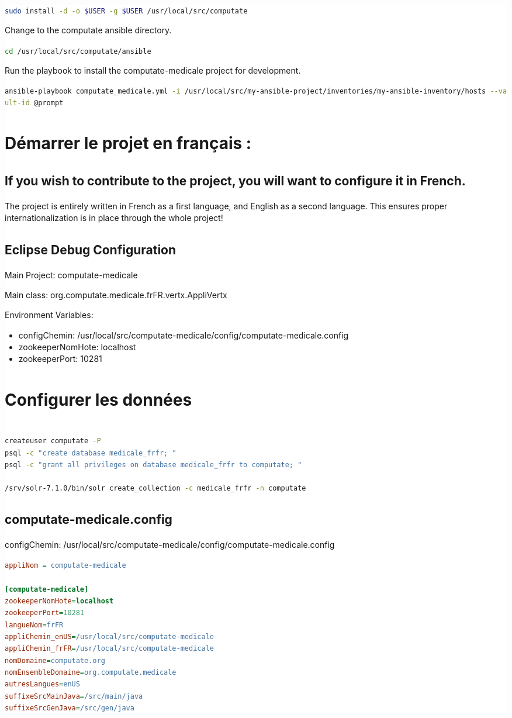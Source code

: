 ```bash
sudo install -d -o $USER -g $USER /usr/local/src/computate
```

Change to the computate ansible directory. 

```bash
cd /usr/local/src/computate/ansible
```

Run the playbook to install the computate-medicale project for development. 

```bash
ansible-playbook computate_medicale.yml -i /usr/local/src/my-ansible-project/inventories/my-ansible-inventory/hosts --vault-id @prompt
```

# Démarrer le projet en français : 

## If you wish to contribute to the project, you will want to configure it in French. 

The project is entirely written in French as a first language, and English as a second language. 
This ensures proper internationalization is in place through the whole project! 

## Eclipse Debug Configuration

Main Project: computate-medicale

Main class: org.computate.medicale.frFR.vertx.AppliVertx

Environment Variables: 
* configChemin: /usr/local/src/computate-medicale/config/computate-medicale.config
* zookeeperNomHote: localhost
* zookeeperPort: 10281

# Configurer les données

```bash

createuser computate -P
psql -c "create database medicale_frfr; "
psql -c "grant all privileges on database medicale_frfr to computate; "

/srv/solr-7.1.0/bin/solr create_collection -c medicale_frfr -n computate

```

## computate-medicale.config

configChemin: /usr/local/src/computate-medicale/config/computate-medicale.config

```ini
appliNom = computate-medicale

[computate-medicale]
zookeeperNomHote=localhost
zookeeperPort=10281
langueNom=frFR
appliChemin_enUS=/usr/local/src/computate-medicale
appliChemin_frFR=/usr/local/src/computate-medicale
nomDomaine=computate.org
nomEnsembleDomaine=org.computate.medicale
autresLangues=enUS
suffixeSrcMainJava=/src/main/java
suffixeSrcGenJava=/src/gen/java
```